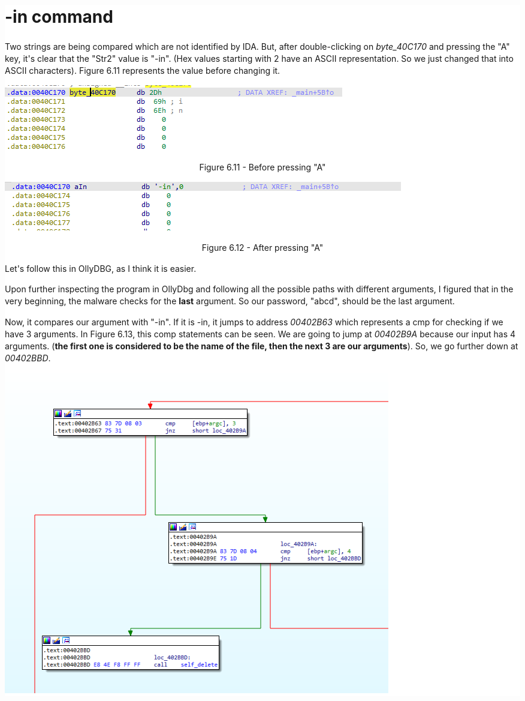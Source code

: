 # -in command 

Two strings are being compared which are not identified by IDA. But, after double-clicking on _byte_40C170_ and pressing the "A" key,  it's clear that the "Str2" value is "-in". (Hex values starting with 2 have an ASCII representation. So we just changed that into ASCII characters). Figure 6.11 represents the value before changing it. 

![Figure 6.11](/assets/img/PMA/Chapter_9/Lab9-1/Figure6.11.png)
<p align="center"> Figure 6.11 - Before pressing "A" </p>


![Figure 6.12](/assets/img/PMA/Chapter_9/Lab9-1/Figure6.12.png)
<p align="center"> Figure 6.12 - After pressing "A" </p>

Let's follow this in OllyDBG, as I think it is easier. 

Upon further inspecting the program in OllyDbg and following all the possible paths with different arguments, I figured that in the very beginning, the malware checks for the __last__ argument. So our password, "abcd", should be the last argument. 

Now, it compares our argument with "-in". If it is -in, it jumps to address _00402B63_ which represents a cmp for checking if we have 3 arguments.
In Figure 6.13, this comp statements can be seen. We are going to jump at _00402B9A_ because our input has 4 arguments. (__the first one is considered to be the name of the file, then the next 3 are our arguments__). So, we go further down at _00402BBD_.

![Figure 6.13](/assets/img/PMA/Chapter_9/Lab9-1/Figure6.13.png)